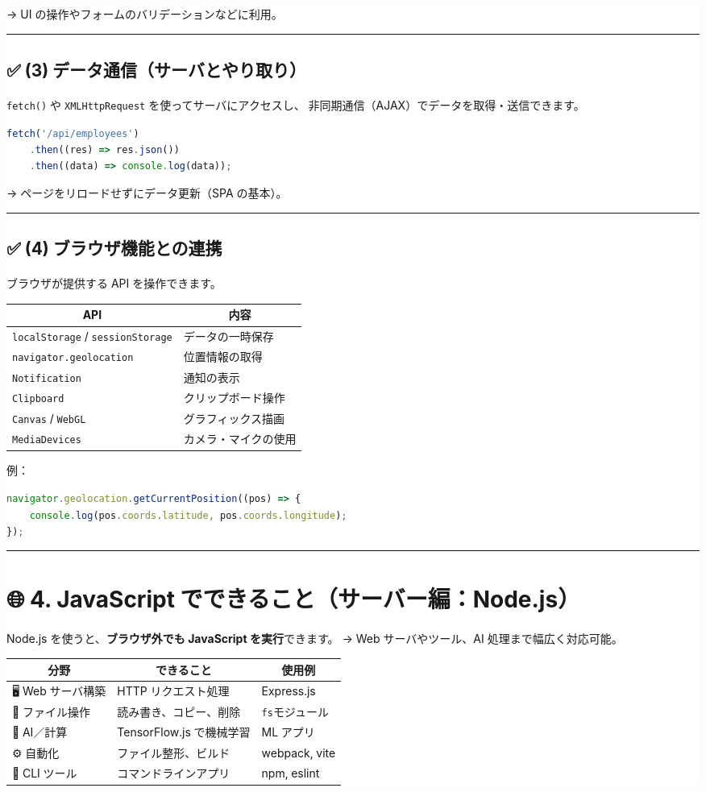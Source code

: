 → UI の操作やフォームのバリデーションなどに利用。

---

## ✅ (3) データ通信（サーバとやり取り）

`fetch()` や `XMLHttpRequest` を使ってサーバにアクセスし、
非同期通信（AJAX）でデータを取得・送信できます。

```js
fetch('/api/employees')
    .then((res) => res.json())
    .then((data) => console.log(data));
```

→ ページをリロードせずにデータ更新（SPA の基本）。

---

## ✅ (4) ブラウザ機能との連携

ブラウザが提供する API を操作できます。

| API                               | 内容                 |
| --------------------------------- | -------------------- |
| `localStorage` / `sessionStorage` | データの一時保存     |
| `navigator.geolocation`           | 位置情報の取得       |
| `Notification`                    | 通知の表示           |
| `Clipboard`                       | クリップボード操作   |
| `Canvas` / `WebGL`                | グラフィックス描画   |
| `MediaDevices`                    | カメラ・マイクの使用 |

例：

```js
navigator.geolocation.getCurrentPosition((pos) => {
    console.log(pos.coords.latitude, pos.coords.longitude);
});
```

---

# 🌐 4. JavaScript でできること（サーバー編：Node.js）

Node.js を使うと、**ブラウザ外でも JavaScript を実行**できます。
→ Web サーバやツール、AI 処理まで幅広く対応可能。

| 分野             | できること               | 使用例         |
| ---------------- | ------------------------ | -------------- |
| 🖥 Web サーバ構築 | HTTP リクエスト処理      | Express.js     |
| 💾 ファイル操作  | 読み書き、コピー、削除   | `fs`モジュール |
| 🧠 AI／計算      | TensorFlow.js で機械学習 | ML アプリ      |
| ⚙️ 自動化        | ファイル整形、ビルド     | webpack, vite  |
| 🧩 CLI ツール    | コマンドラインアプリ     | npm, eslint    |
